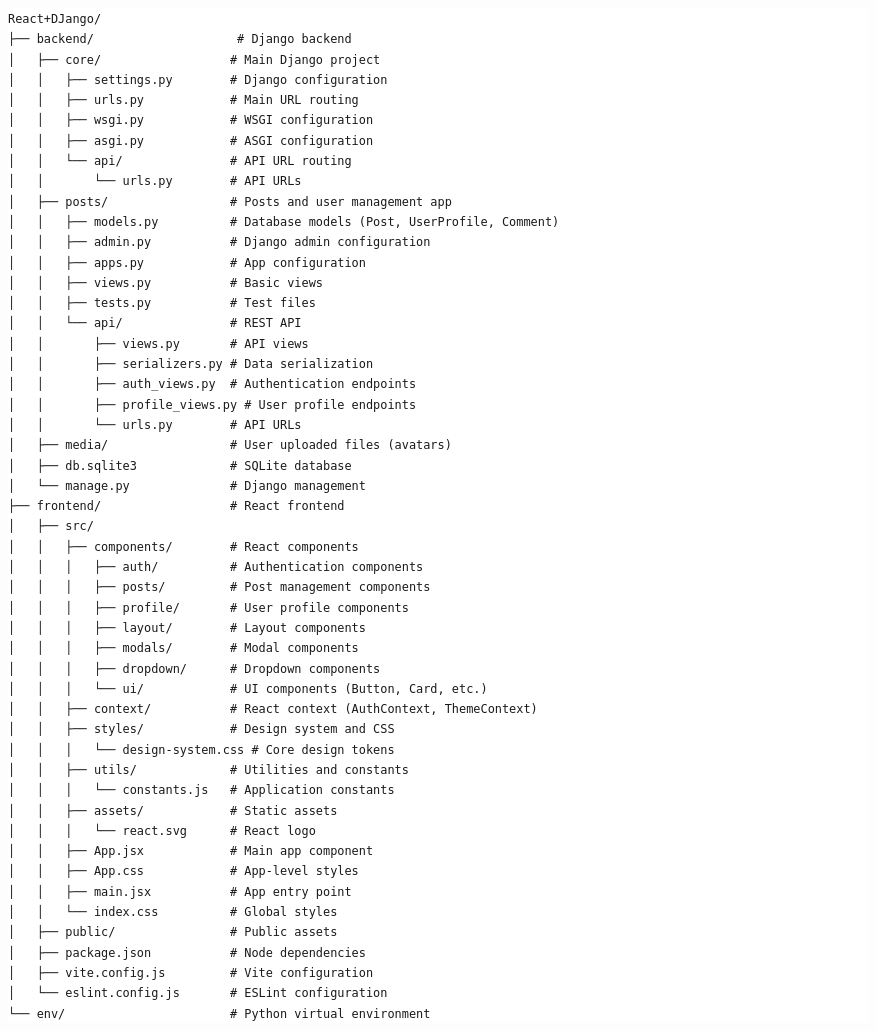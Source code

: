 ```
React+DJango/
├── backend/                    # Django backend
│   ├── core/                  # Main Django project
│   │   ├── settings.py        # Django configuration
│   │   ├── urls.py            # Main URL routing
│   │   ├── wsgi.py            # WSGI configuration
│   │   ├── asgi.py            # ASGI configuration
│   │   └── api/               # API URL routing
│   │       └── urls.py        # API URLs
│   ├── posts/                 # Posts and user management app
│   │   ├── models.py          # Database models (Post, UserProfile, Comment)
│   │   ├── admin.py           # Django admin configuration
│   │   ├── apps.py            # App configuration
│   │   ├── views.py           # Basic views
│   │   ├── tests.py           # Test files
│   │   └── api/               # REST API
│   │       ├── views.py       # API views
│   │       ├── serializers.py # Data serialization
│   │       ├── auth_views.py  # Authentication endpoints
│   │       ├── profile_views.py # User profile endpoints
│   │       └── urls.py        # API URLs
│   ├── media/                 # User uploaded files (avatars)
│   ├── db.sqlite3             # SQLite database
│   └── manage.py              # Django management
├── frontend/                  # React frontend
│   ├── src/
│   │   ├── components/        # React components
│   │   │   ├── auth/          # Authentication components
│   │   │   ├── posts/         # Post management components
│   │   │   ├── profile/       # User profile components
│   │   │   ├── layout/        # Layout components
│   │   │   ├── modals/        # Modal components
│   │   │   ├── dropdown/      # Dropdown components
│   │   │   └── ui/            # UI components (Button, Card, etc.)
│   │   ├── context/           # React context (AuthContext, ThemeContext)
│   │   ├── styles/            # Design system and CSS
│   │   │   └── design-system.css # Core design tokens
│   │   ├── utils/             # Utilities and constants
│   │   │   └── constants.js   # Application constants
│   │   ├── assets/            # Static assets
│   │   │   └── react.svg      # React logo
│   │   ├── App.jsx            # Main app component
│   │   ├── App.css            # App-level styles
│   │   ├── main.jsx           # App entry point
│   │   └── index.css          # Global styles
│   ├── public/                # Public assets
│   ├── package.json           # Node dependencies
│   ├── vite.config.js         # Vite configuration
│   └── eslint.config.js       # ESLint configuration
└── env/                       # Python virtual environment
```
